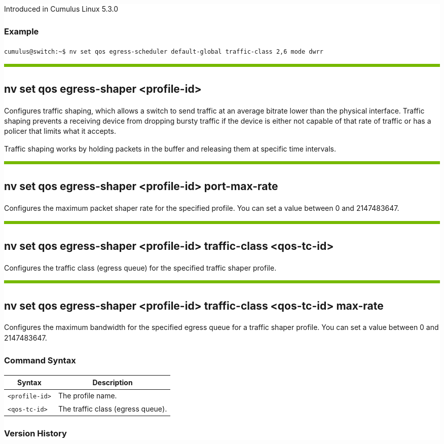Introduced in Cumulus Linux 5.3.0

### Example

```
cumulus@switch:~$ nv set qos egress-scheduler default-global traffic-class 2,6 mode dwrr 
```

<HR STYLE="BORDER: DASHED RGB(118,185,0) 0.5PX;BACKGROUND-COLOR: RGB(118,185,0);HEIGHT: 4.0PX;"/>

## <h>nv set qos egress-shaper \<profile-id\></h>

Configures traffic shaping, which allows a switch to send traffic at an average bitrate lower than the physical interface. Traffic shaping prevents a receiving device from dropping bursty traffic if the device is either not capable of that rate of traffic or has a policer that limits what it accepts.

Traffic shaping works by holding packets in the buffer and releasing them at specific time intervals.

<HR STYLE="BORDER: DASHED RGB(118,185,0) 0.5PX;BACKGROUND-COLOR: RGB(118,185,0);HEIGHT: 4.0PX;"/>

## <h>nv set qos egress-shaper \<profile-id\> port-max-rate</h>

Configures the maximum packet shaper rate for the specified profile. You can set a value between 0 and 2147483647.

<HR STYLE="BORDER: DASHED RGB(118,185,0) 0.5PX;BACKGROUND-COLOR: RGB(118,185,0);HEIGHT: 4.0PX;"/>

## <h>nv set qos egress-shaper \<profile-id\> traffic-class \<qos-tc-id\></h>

Configures the traffic class (egress queue) for the specified traffic shaper profile.

<HR STYLE="BORDER: DASHED RGB(118,185,0) 0.5PX;BACKGROUND-COLOR: RGB(118,185,0);HEIGHT: 4.0PX;"/>

## <h>nv set qos egress-shaper \<profile-id\> traffic-class \<qos-tc-id\> max-rate</h>

Configures the maximum bandwidth for the specified egress queue for a traffic shaper profile. You can set a value between 0 and 2147483647.

### Command Syntax

| Syntax |  Description   |
| ---------  | -------------- |
| `<profile-id>` |   The profile name. |
| `<qos-tc-id>` |   The traffic class (egress queue). |

### Version History
